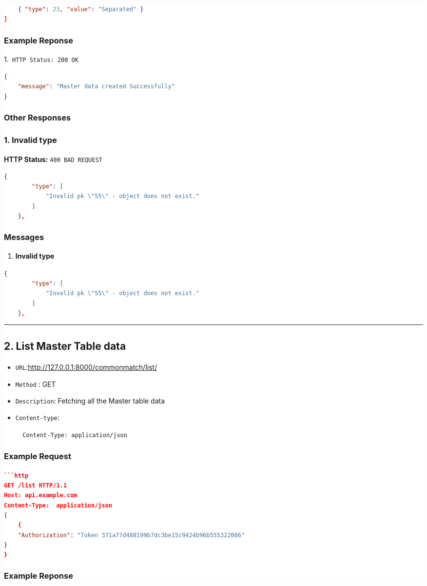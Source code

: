 ```json
    { "type": 23, "value": "Separated" }
]
```
### Example Reponse

1.` HTTP Status: 200 OK`
```json
{
    "message": "Master data created Successfully"
}
```


### Other Responses

### **1. Invalid type**

**HTTP Status:** `400 BAD REQUEST`

```json
{
        "type": [
            "Invalid pk \"55\" - object does not exist."
        ]
    },
```


### Messages

1. **Invalid type**
```json
{
        "type": [
            "Invalid pk \"55\" - object does not exist."
        ]
    },
```
---

## 2. List Master Table data

* `URL`:http://127.0.0.1:8000/commonmatch/list/

* `Method` : GET

* `Description`: Fetching all the Master table data
  
* `Content-type`:
  
        Content-Type: application/json




### Example Request
```json
```http
GET /list HTTP/1.1
Host: api.example.com
Content-Type:  application/json
{
    {
    "Authorization": "Token 371a77d488199b7dc3be15c9424b96b555322086"
}
}
```
### Example Reponse